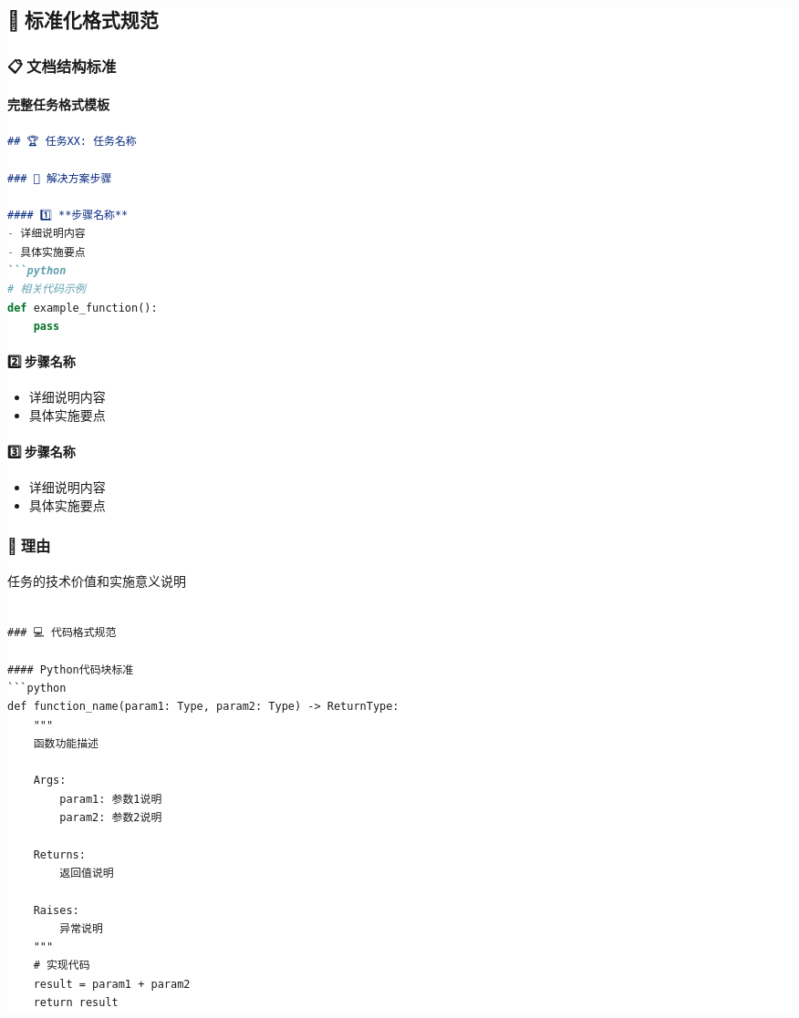 ## 📐 标准化格式规范

### 📋 文档结构标准

#### 完整任务格式模板
```markdown
## 🏆 任务XX: 任务名称

### 🎯 解决方案步骤

#### 1️⃣ **步骤名称**
- 详细说明内容
- 具体实施要点
```python
# 相关代码示例
def example_function():
    pass
```

#### 2️⃣ **步骤名称**
- 详细说明内容
- 具体实施要点

#### 3️⃣ **步骤名称**
- 详细说明内容
- 具体实施要点

### 🎯 **理由**
任务的技术价值和实施意义说明
```

### 💻 代码格式规范

#### Python代码块标准
```python
def function_name(param1: Type, param2: Type) -> ReturnType:
    """
    函数功能描述

    Args:
        param1: 参数1说明
        param2: 参数2说明

    Returns:
        返回值说明

    Raises:
        异常说明
    """
    # 实现代码
    result = param1 + param2
    return result
```
